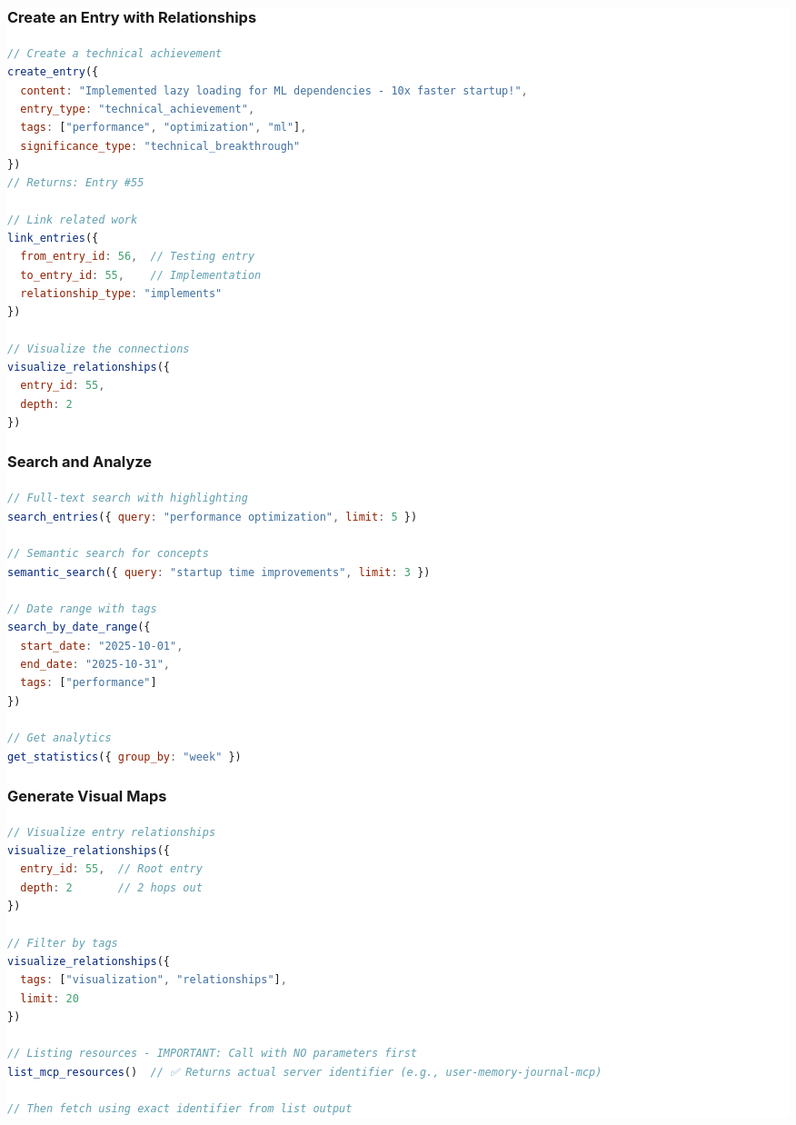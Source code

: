 ### Create an Entry with Relationships

```javascript
// Create a technical achievement
create_entry({
  content: "Implemented lazy loading for ML dependencies - 10x faster startup!",
  entry_type: "technical_achievement",
  tags: ["performance", "optimization", "ml"],
  significance_type: "technical_breakthrough"
})
// Returns: Entry #55

// Link related work
link_entries({
  from_entry_id: 56,  // Testing entry
  to_entry_id: 55,    // Implementation
  relationship_type: "implements"
})

// Visualize the connections
visualize_relationships({
  entry_id: 55,
  depth: 2
})
```

### Search and Analyze

```javascript
// Full-text search with highlighting
search_entries({ query: "performance optimization", limit: 5 })

// Semantic search for concepts
semantic_search({ query: "startup time improvements", limit: 3 })

// Date range with tags
search_by_date_range({
  start_date: "2025-10-01",
  end_date: "2025-10-31",
  tags: ["performance"]
})

// Get analytics
get_statistics({ group_by: "week" })
```

### Generate Visual Maps

```javascript
// Visualize entry relationships
visualize_relationships({
  entry_id: 55,  // Root entry
  depth: 2       // 2 hops out
})

// Filter by tags
visualize_relationships({
  tags: ["visualization", "relationships"],
  limit: 20
})

// Listing resources - IMPORTANT: Call with NO parameters first
list_mcp_resources()  // ✅ Returns actual server identifier (e.g., user-memory-journal-mcp)

// Then fetch using exact identifier from list output
```